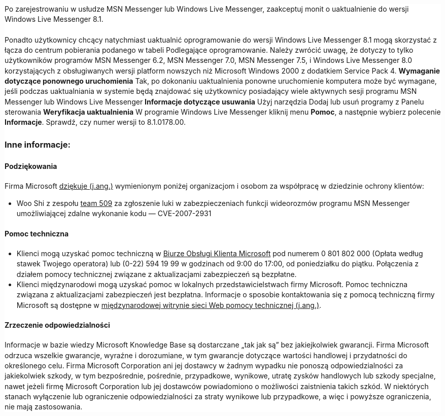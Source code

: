 <td style="border:1px solid black;">Po zarejestrowaniu w usłudze MSN Messenger lub Windows Live Messenger, zaakceptuj monit o uaktualnienie do wersji Windows Live Messenger 8.1.<br />
<br />
Ponadto użytkownicy chcący natychmiast uaktualnić oprogramowanie do wersji Windows Live Messenger 8.1 mogą skorzystać z łącza do centrum pobierania podanego w tabeli Podlegające oprogramowanie. Należy zwrócić uwagę, że dotyczy to tylko użytkowników programów MSN Messenger 6.2, MSN Messenger 7.0, MSN Messenger 7.5, i Windows Live Messenger 8.0 korzystających z obsługiwanych wersji platform nowszych niż Microsoft Windows 2000 z dodatkiem Service Pack 4.</td>
</tr>
<tr class="odd">
<td style="border:1px solid black;"><strong>Wymaganie dotyczące ponownego uruchomienia</strong></td>
<td style="border:1px solid black;">Tak, po dokonaniu uaktualnienia ponowne uruchomienie komputera może być wymagane, jeśli podczas uaktualniania w systemie będą znajdować się użytkownicy posiadający wiele aktywnych sesji programu MSN Messenger lub Windows Live Messenger</td>
</tr>
<tr class="even">
<td style="border:1px solid black;"><strong>Informacje dotyczące usuwania</strong></td>
<td style="border:1px solid black;">Użyj narzędzia Dodaj lub usuń programy z Panelu sterowania</td>
</tr>
<tr class="odd">
<td style="border:1px solid black;"><strong>Weryfikacja uaktualnienia</strong></td>
<td style="border:1px solid black;">W programie Windows Live Messenger kliknij menu <strong>Pomoc</strong>, a następnie wybierz polecenie <strong>Informacje</strong>. Sprawdź, czy numer wersji to 8.1.0178.00.</td>
</tr>
</tbody>
</table>
  
### Inne informacje:
  
#### Podziękowania
  
Firma Microsoft [dziękuje (j.ang.)](http://go.microsoft.com/fwlink/?linkid=21127) wymienionym poniżej organizacjom i osobom za współpracę w dziedzinie ochrony klientów:
  
-   Woo Shi z zespołu [team 509](http://www.team509.com/) za zgłoszenie luki w zabezpieczeniach funkcji wideorozmów programu MSN Messenger umożliwiającej zdalne wykonanie kodu — CVE-2007-2931
  
#### Pomoc techniczna
  
-   Klienci mogą uzyskać pomoc techniczną w [Biurze Obsługi Klienta Microsoft](http://support.microsoft.com/contactus/?ws=support) pod numerem 0 801 802 000 (Opłata według stawek Twojego operatora) lub (0-22) 594 19 99 w godzinach od 9:00 do 17:00, od poniedziałku do piątku. Połączenia z działem pomocy technicznej związane z aktualizacjami zabezpieczeń są bezpłatne.  
-   Klienci międzynarodowi mogą uzyskać pomoc w lokalnych przedstawicielstwach firmy Microsoft. Pomoc techniczna związana z aktualizacjami zabezpieczeń jest bezpłatna. Informacje o sposobie kontaktowania się z pomocą techniczną firmy Microsoft są dostępne w [międzynarodowej witrynie sieci Web pomocy technicznej (j.ang.)](http://go.microsoft.com/fwlink/?linkid=21155).
  
#### Zrzeczenie odpowiedzialności
  
Informacje w bazie wiedzy Microsoft Knowledge Base są dostarczane „tak jak są” bez jakiejkolwiek gwarancji. Firma Microsoft odrzuca wszelkie gwarancje, wyraźne i dorozumiane, w tym gwarancje dotyczące wartości handlowej i przydatności do określonego celu. Firma Microsoft Corporation ani jej dostawcy w żadnym wypadku nie ponoszą odpowiedzialności za jakiekolwiek szkody, w tym bezpośrednie, pośrednie, przypadkowe, wynikowe, utratę zysków handlowych lub szkody specjalne, nawet jeżeli firmę Microsoft Corporation lub jej dostawców powiadomiono o możliwości zaistnienia takich szkód. W niektórych stanach wyłączenie lub ograniczenie odpowiedzialności za straty wynikowe lub przypadkowe, a więc i powyższe ograniczenia, nie mają zastosowania.
  